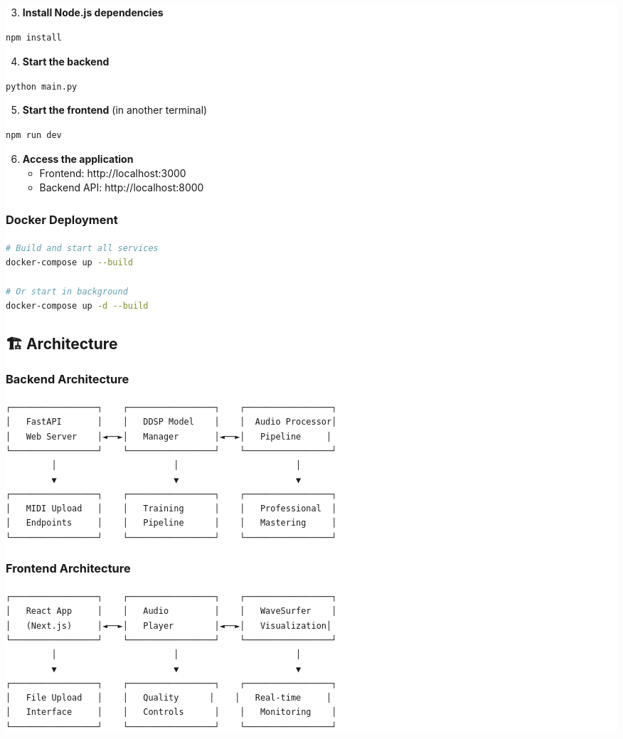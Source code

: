 3. **Install Node.js dependencies**
```bash
npm install
```

4. **Start the backend**
```bash
python main.py
```

5. **Start the frontend** (in another terminal)
```bash
npm run dev
```

6. **Access the application**
   - Frontend: http://localhost:3000
   - Backend API: http://localhost:8000

### Docker Deployment

```bash
# Build and start all services
docker-compose up --build

# Or start in background
docker-compose up -d --build
```

## 🏗️ Architecture

### Backend Architecture

```
┌─────────────────┐    ┌─────────────────┐    ┌─────────────────┐
│   FastAPI       │    │   DDSP Model    │    │  Audio Processor│
│   Web Server    │◄──►│   Manager       │◄──►│   Pipeline     │
└─────────────────┘    └─────────────────┘    └─────────────────┘
         │                       │                       │
         ▼                       ▼                       ▼
┌─────────────────┐    ┌─────────────────┐    ┌─────────────────┐
│   MIDI Upload   │    │   Training      │    │   Professional  │
│   Endpoints     │    │   Pipeline      │    │   Mastering     │
└─────────────────┘    └─────────────────┘    └─────────────────┘
```

### Frontend Architecture

```
┌─────────────────┐    ┌─────────────────┐    ┌─────────────────┐
│   React App     │    │   Audio         │    │   WaveSurfer    │
│   (Next.js)     │◄──►│   Player        │◄──►│   Visualization│
└─────────────────┘    └─────────────────┘    └─────────────────┘
         │                       │                       │
         ▼                       ▼                       ▼
┌─────────────────┐    ┌─────────────────┐    ┌─────────────────┐
│   File Upload   │    │   Quality      │    │   Real-time     │
│   Interface     │    │   Controls      │    │   Monitoring    │
└─────────────────┘    └─────────────────┘    └─────────────────┘
```
